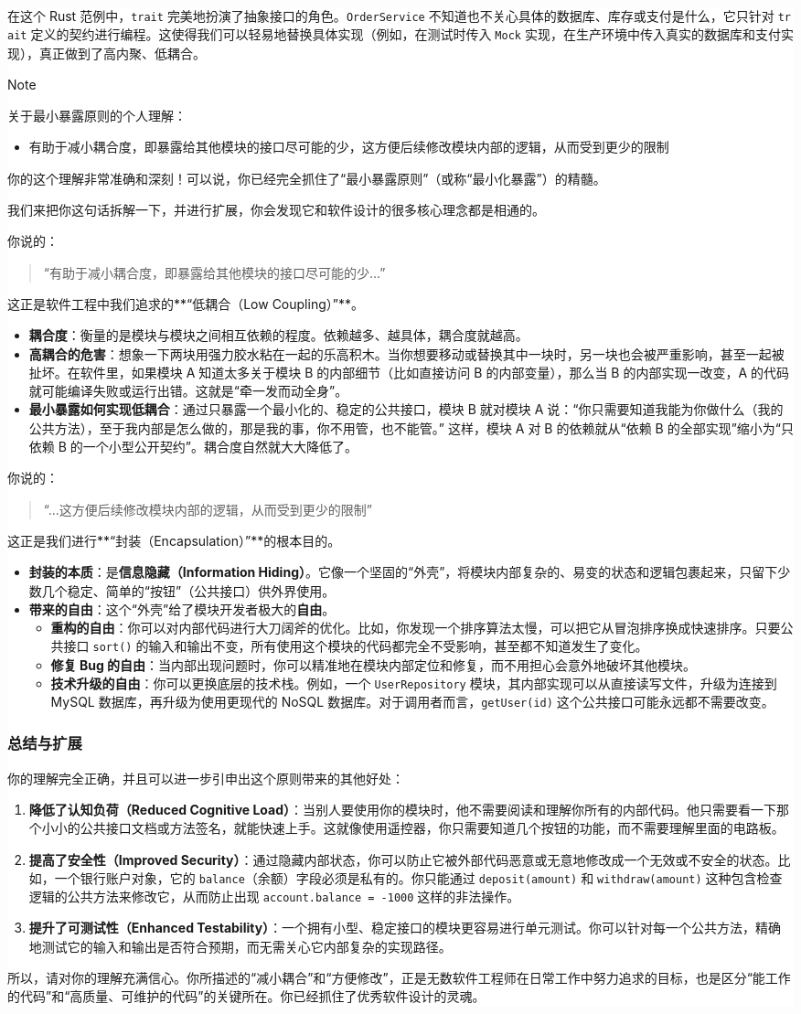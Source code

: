在这个 Rust 范例中，`trait` 完美地扮演了抽象接口的角色。`OrderService` 不知道也不关心具体的数据库、库存或支付是什么，它只针对 `trait` 定义的契约进行编程。这使得我们可以轻易地替换具体实现（例如，在测试时传入 `Mock` 实现，在生产环境中传入真实的数据库和支付实现），真正做到了高内聚、低耦合。

> [!note]
>
> 关于最小暴露原则的个人理解：
>
> * 有助于减小耦合度，即暴露给其他模块的接口尽可能的少，这方便后续修改模块内部的逻辑，从而受到更少的限制
>
> 你的这个理解非常准确和深刻！可以说，你已经完全抓住了“最小暴露原则”（或称“最小化暴露”）的精髓。
>
> 我们来把你这句话拆解一下，并进行扩展，你会发现它和软件设计的很多核心理念都是相通的。
>
> 你说的：
> > “有助于减小耦合度，即暴露给其他模块的接口尽可能的少...”
>
> 这正是软件工程中我们追求的**“低耦合（Low Coupling）”**。
>
> * **耦合度**：衡量的是模块与模块之间相互依赖的程度。依赖越多、越具体，耦合度就越高。
> * **高耦合的危害**：想象一下两块用强力胶水粘在一起的乐高积木。当你想要移动或替换其中一块时，另一块也会被严重影响，甚至一起被扯坏。在软件里，如果模块 A 知道太多关于模块 B 的内部细节（比如直接访问 B 的内部变量），那么当 B 的内部实现一改变，A 的代码就可能编译失败或运行出错。这就是“牵一发而动全身”。
> * **最小暴露如何实现低耦合**：通过只暴露一个最小化的、稳定的公共接口，模块 B 就对模块 A 说：“你只需要知道我能为你做什么（我的公共方法），至于我内部是怎么做的，那是我的事，你不用管，也不能管。” 这样，模块 A 对 B 的依赖就从“依赖 B 的全部实现”缩小为“只依赖 B 的一个小型公开契约”。耦合度自然就大大降低了。
>
> 你说的：
> > “...这方便后续修改模块内部的逻辑，从而受到更少的限制”
>
> 这正是我们进行**“封装（Encapsulation）”**的根本目的。
>
> * **封装的本质**：是**信息隐藏（Information Hiding）**。它像一个坚固的“外壳”，将模块内部复杂的、易变的状态和逻辑包裹起来，只留下少数几个稳定、简单的“按钮”（公共接口）供外界使用。
> * **带来的自由**：这个“外壳”给了模块开发者极大的**自由**。
>   * **重构的自由**：你可以对内部代码进行大刀阔斧的优化。比如，你发现一个排序算法太慢，可以把它从冒泡排序换成快速排序。只要公共接口 `sort()` 的输入和输出不变，所有使用这个模块的代码都完全不受影响，甚至都不知道发生了变化。
>   * **修复 Bug 的自由**：当内部出现问题时，你可以精准地在模块内部定位和修复，而不用担心会意外地破坏其他模块。
>   * **技术升级的自由**：你可以更换底层的技术栈。例如，一个 `UserRepository` 模块，其内部实现可以从直接读写文件，升级为连接到 MySQL 数据库，再升级为使用更现代的 NoSQL 数据库。对于调用者而言，`getUser(id)` 这个公共接口可能永远都不需要改变。
>
> ### 总结与扩展
>
> 你的理解完全正确，并且可以进一步引申出这个原则带来的其他好处：
>
> 1. **降低了认知负荷（Reduced Cognitive Load）**：当别人要使用你的模块时，他不需要阅读和理解你所有的内部代码。他只需要看一下那个小小的公共接口文档或方法签名，就能快速上手。这就像使用遥控器，你只需要知道几个按钮的功能，而不需要理解里面的电路板。
>
> 2. **提高了安全性（Improved Security）**：通过隐藏内部状态，你可以防止它被外部代码恶意或无意地修改成一个无效或不安全的状态。比如，一个银行账户对象，它的 `balance`（余额）字段必须是私有的。你只能通过 `deposit(amount)` 和 `withdraw(amount)` 这种包含检查逻辑的公共方法来修改它，从而防止出现 `account.balance = -1000` 这样的非法操作。
>
> 3. **提升了可测试性（Enhanced Testability）**：一个拥有小型、稳定接口的模块更容易进行单元测试。你可以针对每一个公共方法，精确地测试它的输入和输出是否符合预期，而无需关心它内部复杂的实现路径。
>
> 所以，请对你的理解充满信心。你所描述的“减小耦合”和“方便修改”，正是无数软件工程师在日常工作中努力追求的目标，也是区分“能工作的代码”和“高质量、可维护的代码”的关键所在。你已经抓住了优秀软件设计的灵魂。
>
